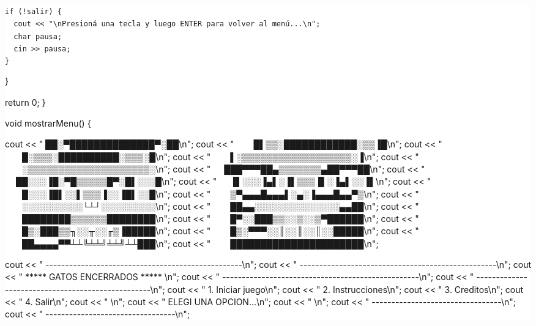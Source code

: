     if (!salir) {
      cout << "\nPresioná una tecla y luego ENTER para volver al menú...\n";
      char pausa;
      cin >> pausa;
    }
  }

  return 0;
}

void mostrarMenu() {

cout << "                                                    ██░▀██████████████▀░██\n";
cout << "                                                 　　█▌▒▒░████████████░▒▒▐█\n";
cout << "                                                 　　█░▒▒▒░██████████░▒▒▒░█\n";
cout << "                                                 　　▌░▒▒▒▒▒▒▒▒▒▒▒▒▒▒▒▒▒▒░▐\n";
cout << "                                                 　　░▒▒▒▒▒▒▒▒▒▒▒▒▒▒▒▒▒▒▒▒░\n";
cout << "                                                 　 ███▀▀▀██▄▒▒▒▒▒▒▒▄██▀▀▀██\n";
cout << "                                                 　 ██░░░▐█░▀█▒▒▒▒▒█▀░█▌░░░█\n";
cout << "                                                 　 ▐▌░░░▐▄▌░▐▌▒▒▒▐▌░▐▄▌░░▐▌\n";
cout << "                                                 　　█░░░▐█▌░░▌▒▒▒▐░░▐█▌░░█\n";
cout << "                                                 　　▒▀▄▄▄█▄▄▄▌░▄░▐▄▄▄█▄▄▀▒\n";
cout << "                                                 　　░░░░░░░░░░└┴┘░░░░░░░░░\n";
cout << "                                                 　　██▄▄░░░░░░░░░░░░░░▄▄██\n";
cout << "                                                 　　████████▒▒▒▒▒▒████████\n";
cout << "                                                 　　█▀░░███▒▒░░▒░░▒▀██████\n";
cout << "                                                 　　█▒░███▒▒╖░░╥░░╓▒▐█████\n";
cout << "                                                 　　█▒░▀▀▀░░║░░║░░║░░█████\n";
cout << "                                                 　　██▄▄▄▄▀▀┴┴╚╧╧╝╧╧╝┴┴███\n";
cout << "                                                 　　██████████████████████\n";

cout << "                                      --------------------------------------------------\n";
cout << "                                      --------------------------------------------------\n";
cout << "                                               *****    GATOS ENCERRADOS   *****        \n";
cout << "                                      --------------------------------------------------\n";
cout << "                                      --------------------------------------------------\n";
cout << "                                                    1. Iniciar juego\n";
cout << "                                                    2. Instrucciones\n";
cout << "                                                    3. Creditos\n";
cout << "                                                    4. Salir\n";
cout << "                                                                                       \n";
cout << "                                                   ELEGI UNA OPCION...\n";
cout << "                                                                                       \n";
cout << "                                              ---------------------------------\n";
cout << "                                              ---------------------------------\n";
   